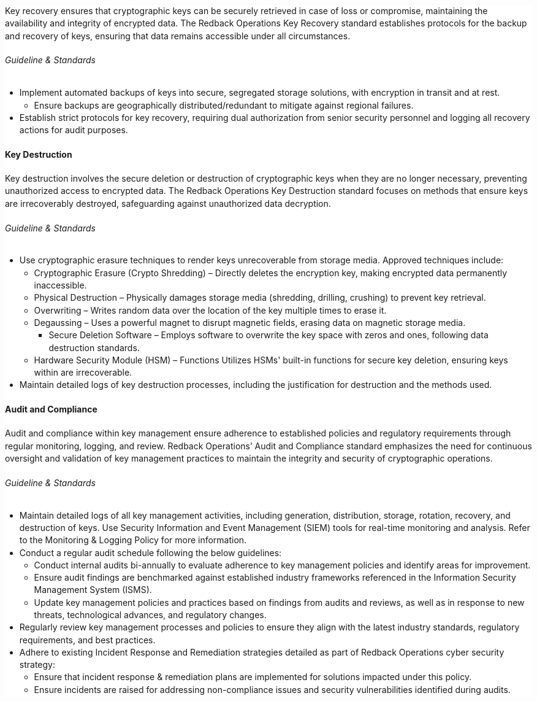 Key recovery ensures that cryptographic keys can be securely retrieved in case of loss or compromise, maintaining the availability and integrity of encrypted data. The Redback Operations Key Recovery standard establishes protocols for the backup and recovery of keys, ensuring that data remains accessible under all circumstances.

###### Guideline & Standards

- Implement automated backups of keys into secure, segregated storage solutions, with encryption in transit and at rest. 
    - Ensure backups are geographically distributed/redundant to mitigate against regional failures.
- Establish strict protocols for key recovery, requiring dual authorization from senior security personnel and logging all recovery actions for audit purposes.
 
#### Key Destruction

Key destruction involves the secure deletion or destruction of cryptographic keys when they are no longer necessary, preventing unauthorized access to encrypted data. The Redback Operations Key Destruction standard focuses on methods that ensure keys are irrecoverably destroyed, safeguarding against unauthorized data decryption.

###### Guideline & Standards

- Use cryptographic erasure techniques to render keys unrecoverable from storage media. Approved techniques include:
    - Cryptographic Erasure (Crypto Shredding) – Directly deletes the encryption key, making encrypted data permanently inaccessible.
    - Physical Destruction – Physically damages storage media (shredding, drilling, crushing) to prevent key retrieval.
    - Overwriting – Writes random data over the location of the key multiple times to erase it.
    - Degaussing – Uses a powerful magnet to disrupt magnetic fields, erasing data on magnetic storage media.
        - Secure Deletion Software – Employs software to overwrite the key space with zeros and ones, following data destruction standards.
    - Hardware Security Module (HSM) – Functions Utilizes HSMs' built-in functions for secure key deletion, ensuring keys within are irrecoverable.
- Maintain detailed logs of key destruction processes, including the justification for destruction and the methods used.
 
#### Audit and Compliance

Audit and compliance within key management ensure adherence to established policies and regulatory requirements through regular monitoring, logging, and review. Redback Operations’ Audit and Compliance standard emphasizes the need for continuous oversight and validation of key management practices to maintain the integrity and security of cryptographic operations.

###### Guideline & Standards

- Maintain detailed logs of all key management activities, including generation, distribution, storage, rotation, recovery, and destruction of keys. Use Security Information and Event Management (SIEM) tools for real-time monitoring and analysis. Refer to the Monitoring & Logging Policy for more information.
- Conduct a regular audit schedule following the below guidelines:
    - Conduct internal audits bi-annually to evaluate adherence to key management policies and identify areas for improvement.
    - Ensure audit findings are benchmarked against established industry frameworks referenced in the Information Security Management System (ISMS).
    - Update key management policies and practices based on findings from audits and reviews, as well as in response to new threats, technological advances, and regulatory changes.
- Regularly review key management processes and policies to ensure they align with the latest industry standards, regulatory requirements, and best practices.
- Adhere to existing Incident Response and Remediation strategies detailed as part of Redback Operations cyber security strategy:
    - Ensure that incident response & remediation plans are implemented for solutions impacted under this policy.
    - Ensure incidents are raised for addressing non-compliance issues and security vulnerabilities identified during audits.